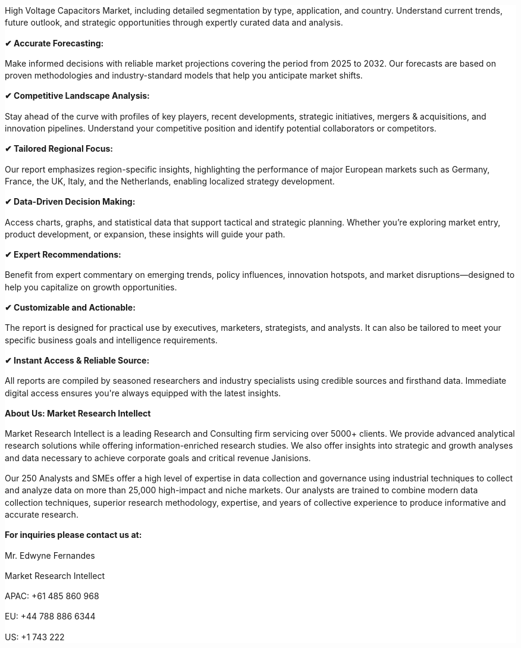 High Voltage Capacitors Market, including detailed segmentation by type, application, and country. Understand current trends, future outlook, and strategic opportunities through expertly curated data and analysis.</p><p><strong>✔ Accurate Forecasting:</strong></p><p>Make informed decisions with reliable market projections covering the period from 2025 to 2032. Our forecasts are based on proven methodologies and industry-standard models that help you anticipate market shifts.</p><p><strong>✔ Competitive Landscape Analysis:</strong></p><p>Stay ahead of the curve with profiles of key players, recent developments, strategic initiatives, mergers &amp; acquisitions, and innovation pipelines. Understand your competitive position and identify potential collaborators or competitors.</p><p><strong>✔ Tailored Regional Focus:</strong></p><p>Our report emphasizes region-specific insights, highlighting the performance of major European markets such as Germany, France, the UK, Italy, and the Netherlands, enabling localized strategy development.</p><p><strong>✔ Data-Driven Decision Making:</strong></p><p>Access charts, graphs, and statistical data that support tactical and strategic planning. Whether you&rsquo;re exploring market entry, product development, or expansion, these insights will guide your path.</p><p><strong>✔ Expert Recommendations:</strong></p><p>Benefit from expert commentary on emerging trends, policy influences, innovation hotspots, and market disruptions&mdash;designed to help you capitalize on growth opportunities.</p><p><strong>✔ Customizable and Actionable:</strong></p><p>The report is designed for practical use by executives, marketers, strategists, and analysts. It can also be tailored to meet your specific business goals and intelligence requirements.</p><p><strong>✔ Instant Access &amp; Reliable Source:</strong></p><p>All reports are compiled by seasoned researchers and industry specialists using credible sources and firsthand data. Immediate digital access ensures you're always equipped with the latest insights.</p><p><strong><span class="font-[700]">About Us: Market Research Intellect</span></strong></p><p><span class="">Market Research Intellect is a leading Research and Consulting firm servicing over 5000+ clients. We provide advanced analytical research solutions while offering information-enriched research studies.&nbsp;</span>We also offer insights into strategic and growth analyses and data necessary to achieve corporate goals and critical revenue Janisions.</p><p><span class="">Our 250 Analysts and SMEs offer a high level of expertise in data collection and governance using industrial techniques to collect and analyze data on more than 25,000 high-impact and niche markets. Our analysts are trained to combine modern data collection techniques, superior research methodology, expertise, and years of collective experience to produce informative and accurate research.</span></p><p><strong>For inquiries please contact us at:</strong></p><p>Mr. Edwyne Fernandes</p><p>Market Research Intellect</p><p>APAC: +61 485 860 968</p><p>EU: +44 788 886 6344</p><p>US: +1 743 222